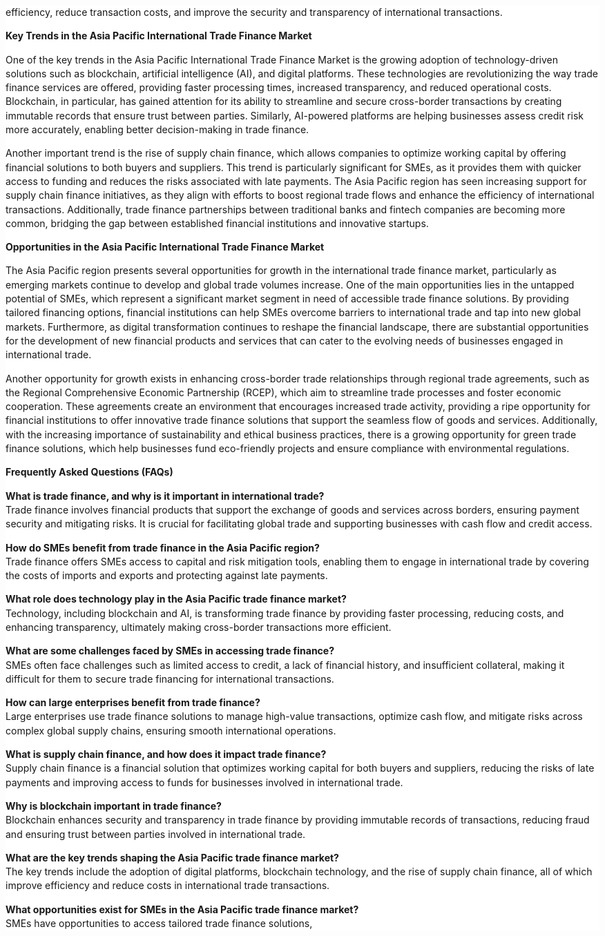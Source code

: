 efficiency, reduce transaction costs, and improve the security and transparency of international transactions.</p> <p><strong>Key Trends in the Asia Pacific International Trade Finance Market</strong></p> <p>One of the key trends in the Asia Pacific International Trade Finance Market is the growing adoption of technology-driven solutions such as blockchain, artificial intelligence (AI), and digital platforms. These technologies are revolutionizing the way trade finance services are offered, providing faster processing times, increased transparency, and reduced operational costs. Blockchain, in particular, has gained attention for its ability to streamline and secure cross-border transactions by creating immutable records that ensure trust between parties. Similarly, AI-powered platforms are helping businesses assess credit risk more accurately, enabling better decision-making in trade finance.</p> <p>Another important trend is the rise of supply chain finance, which allows companies to optimize working capital by offering financial solutions to both buyers and suppliers. This trend is particularly significant for SMEs, as it provides them with quicker access to funding and reduces the risks associated with late payments. The Asia Pacific region has seen increasing support for supply chain finance initiatives, as they align with efforts to boost regional trade flows and enhance the efficiency of international transactions. Additionally, trade finance partnerships between traditional banks and fintech companies are becoming more common, bridging the gap between established financial institutions and innovative startups.</p> <p><strong>Opportunities in the Asia Pacific International Trade Finance Market</strong></p> <p>The Asia Pacific region presents several opportunities for growth in the international trade finance market, particularly as emerging markets continue to develop and global trade volumes increase. One of the main opportunities lies in the untapped potential of SMEs, which represent a significant market segment in need of accessible trade finance solutions. By providing tailored financing options, financial institutions can help SMEs overcome barriers to international trade and tap into new global markets. Furthermore, as digital transformation continues to reshape the financial landscape, there are substantial opportunities for the development of new financial products and services that can cater to the evolving needs of businesses engaged in international trade.</p> <p>Another opportunity for growth exists in enhancing cross-border trade relationships through regional trade agreements, such as the Regional Comprehensive Economic Partnership (RCEP), which aim to streamline trade processes and foster economic cooperation. These agreements create an environment that encourages increased trade activity, providing a ripe opportunity for financial institutions to offer innovative trade finance solutions that support the seamless flow of goods and services. Additionally, with the increasing importance of sustainability and ethical business practices, there is a growing opportunity for green trade finance solutions, which help businesses fund eco-friendly projects and ensure compliance with environmental regulations.</p> <p><strong>Frequently Asked Questions (FAQs)</strong></p> <p><strong>What is trade finance, and why is it important in international trade?</strong><br>Trade finance involves financial products that support the exchange of goods and services across borders, ensuring payment security and mitigating risks. It is crucial for facilitating global trade and supporting businesses with cash flow and credit access.</p> <p><strong>How do SMEs benefit from trade finance in the Asia Pacific region?</strong><br>Trade finance offers SMEs access to capital and risk mitigation tools, enabling them to engage in international trade by covering the costs of imports and exports and protecting against late payments.</p> <p><strong>What role does technology play in the Asia Pacific trade finance market?</strong><br>Technology, including blockchain and AI, is transforming trade finance by providing faster processing, reducing costs, and enhancing transparency, ultimately making cross-border transactions more efficient.</p> <p><strong>What are some challenges faced by SMEs in accessing trade finance?</strong><br>SMEs often face challenges such as limited access to credit, a lack of financial history, and insufficient collateral, making it difficult for them to secure trade financing for international transactions.</p> <p><strong>How can large enterprises benefit from trade finance?</strong><br>Large enterprises use trade finance solutions to manage high-value transactions, optimize cash flow, and mitigate risks across complex global supply chains, ensuring smooth international operations.</p> <p><strong>What is supply chain finance, and how does it impact trade finance?</strong><br>Supply chain finance is a financial solution that optimizes working capital for both buyers and suppliers, reducing the risks of late payments and improving access to funds for businesses involved in international trade.</p> <p><strong>Why is blockchain important in trade finance?</strong><br>Blockchain enhances security and transparency in trade finance by providing immutable records of transactions, reducing fraud and ensuring trust between parties involved in international trade.</p> <p><strong>What are the key trends shaping the Asia Pacific trade finance market?</strong><br>The key trends include the adoption of digital platforms, blockchain technology, and the rise of supply chain finance, all of which improve efficiency and reduce costs in international trade transactions.</p> <p><strong>What opportunities exist for SMEs in the Asia Pacific trade finance market?</strong><br>SMEs have opportunities to access tailored trade finance solutions,